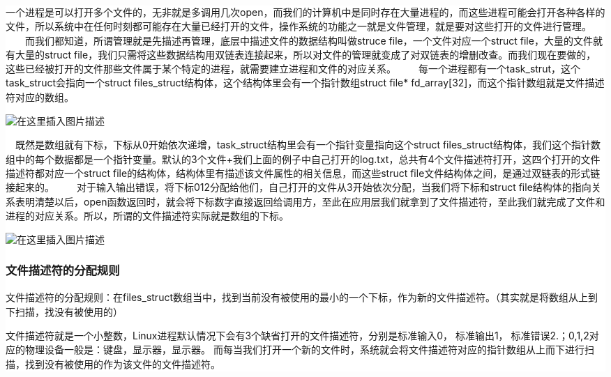 一个进程是可以打开多个文件的，无非就是多调用几次open，而我们的计算机中是同时存在大量进程的，而这些进程可能会打开各种各样的文件，所以系统中在任何时刻都可能存在大量已经打开的文件，操作系统的功能之一就是文件管理，就是要对这些打开的文件进行管理。
  而我们都知道，所谓管理就是先描述再管理，底层中描述文件的数据结构叫做struce file，一个文件对应一个struct file，大量的文件就有大量的struct file，我们只需将这些数据结构用双链表连接起来，所以对文件的管理就变成了对双链表的增删改查。而我们现在要做的，这些已经被打开的文件那些文件属于某个特定的进程，就需要建立进程和文件的对应关系。
  每一个进程都有一个task_strut，这个task_struct会指向一个struct files_struct结构体，这个结构体里会有一个指针数组struct file* fd_array[32]，而这个指针数组就是文件描述符对应的数组。

![在这里插入图片描述](http://cdn.ayusummer233.top/img/323bb0430bde42359decae96a5abedc6.png)

 既然是数组就有下标，下标从0开始依次递增，task_struct结构里会有一个指针变量指向这个struct files_struct结构体，我们这个指针数组中的每个数据都是一个指针变量。默认的3个文件+我们上面的例子中自己打开的log.txt，总共有4个文件描述符打开，这四个打开的文件描述符都对应一个struct file的结构体，结构体里有描述该文件属性的相关信息，而这些struct file文件结构体之间，是通过双链表的形式链接起来的。
  对于输入输出错误，将下标012分配给他们，自己打开的文件从3开始依次分配，当我们将下标和struct file结构体的指向关系表明清楚以后，open函数返回时，就会将下标数字直接返回给调用方，至此在应用层我们就拿到了文件描述符，至此我们就完成了文件和进程的对应关系。所以，所谓的文件描述符实际就是数组的下标。

![在这里插入图片描述](http://cdn.ayusummer233.top/img/e9b3c520ced94c849a8d578fab9d5b4b.png)

### 文件描述符的分配规则

文件描述符的分配规则：在files_struct数组当中，找到当前没有被使用的最小的一个下标，作为新的文件描述符。（其实就是将数组从上到下扫描，找没有被使用的）

文件描述符就是一个小整数，Linux进程默认情况下会有3个缺省打开的文件描述符，分别是标准输入0， 标准输出1， 标准错误2.；0,1,2对应的物理设备一般是：键盘，显示器，显示器。
而每当我们打开一个新的文件时，系统就会将文件描述符对应的指针数组从上而下进行扫描，找到没有被使用的作为该文件的文件描述符。